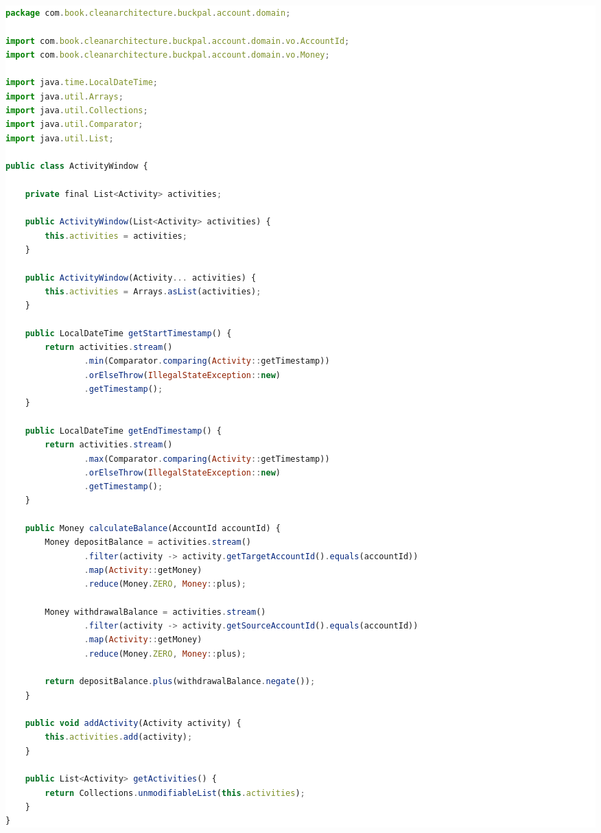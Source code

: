 ```jsx
package com.book.cleanarchitecture.buckpal.account.domain;

import com.book.cleanarchitecture.buckpal.account.domain.vo.AccountId;
import com.book.cleanarchitecture.buckpal.account.domain.vo.Money;

import java.time.LocalDateTime;
import java.util.Arrays;
import java.util.Collections;
import java.util.Comparator;
import java.util.List;

public class ActivityWindow {

    private final List<Activity> activities;

    public ActivityWindow(List<Activity> activities) {
        this.activities = activities;
    }

    public ActivityWindow(Activity... activities) {
        this.activities = Arrays.asList(activities);
    }

    public LocalDateTime getStartTimestamp() {
        return activities.stream()
                .min(Comparator.comparing(Activity::getTimestamp))
                .orElseThrow(IllegalStateException::new)
                .getTimestamp();
    }

    public LocalDateTime getEndTimestamp() {
        return activities.stream()
                .max(Comparator.comparing(Activity::getTimestamp))
                .orElseThrow(IllegalStateException::new)
                .getTimestamp();
    }

    public Money calculateBalance(AccountId accountId) {
        Money depositBalance = activities.stream()
                .filter(activity -> activity.getTargetAccountId().equals(accountId))
                .map(Activity::getMoney)
                .reduce(Money.ZERO, Money::plus);

        Money withdrawalBalance = activities.stream()
                .filter(activity -> activity.getSourceAccountId().equals(accountId))
                .map(Activity::getMoney)
                .reduce(Money.ZERO, Money::plus);

        return depositBalance.plus(withdrawalBalance.negate());
    }

    public void addActivity(Activity activity) {
        this.activities.add(activity);
    }

    public List<Activity> getActivities() {
        return Collections.unmodifiableList(this.activities);
    }
}
```
